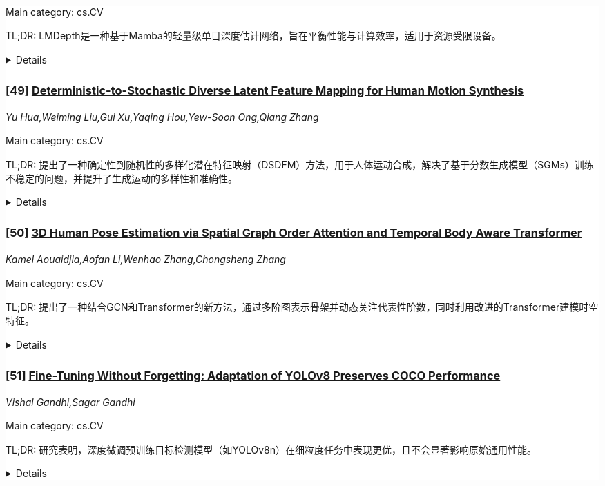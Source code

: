 Main category: cs.CV

TL;DR: LMDepth是一种基于Mamba的轻量级单目深度估计网络，旨在平衡性能与计算效率，适用于资源受限设备。


<details><summary>Details</summary></details>


### [49] [Deterministic-to-Stochastic Diverse Latent Feature Mapping for Human Motion Synthesis](https://arxiv.org/abs/2505.00998)
*Yu Hua,Weiming Liu,Gui Xu,Yaqing Hou,Yew-Soon Ong,Qiang Zhang*

Main category: cs.CV

TL;DR: 提出了一种确定性到随机性的多样化潜在特征映射（DSDFM）方法，用于人体运动合成，解决了基于分数生成模型（SGMs）训练不稳定的问题，并提升了生成运动的多样性和准确性。


<details><summary>Details</summary></details>


### [50] [3D Human Pose Estimation via Spatial Graph Order Attention and Temporal Body Aware Transformer](https://arxiv.org/abs/2505.01003)
*Kamel Aouaidjia,Aofan Li,Wenhao Zhang,Chongsheng Zhang*

Main category: cs.CV

TL;DR: 提出了一种结合GCN和Transformer的新方法，通过多阶图表示骨架并动态关注代表性阶数，同时利用改进的Transformer建模时空特征。


<details><summary>Details</summary></details>


### [51] [Fine-Tuning Without Forgetting: Adaptation of YOLOv8 Preserves COCO Performance](https://arxiv.org/abs/2505.01016)
*Vishal Gandhi,Sagar Gandhi*

Main category: cs.CV

TL;DR: 研究表明，深度微调预训练目标检测模型（如YOLOv8n）在细粒度任务中表现更优，且不会显著影响原始通用性能。


<details>
  <summary>Details</summary>
Motivation: 探讨预训练模型在细粒度任务中的微调深度，以优化性能同时避免灾难性遗忘。

Method: 通过逐步解冻YOLOv8n的骨干网络层（22、15、10层），在细粒度水果检测数据集上微调，并评估其在目标数据集和原始COCO验证集上的表现。

Result: 深度微调（解冻至第10层）显著提升细粒度任务性能（如mAP50提高10%），且对COCO基准的影响极小（<0.1% mAP差异）。

Conclusion: 深度微调中后期骨干网络层对细粒度任务有效且安全，为复杂领域的高性能优化提供了新思路。

Abstract: The success of large pre-trained object detectors hinges on their
adaptability to diverse downstream tasks. While fine-tuning is the standard
adaptation method, specializing these models for challenging fine-grained
domains necessitates careful consideration of feature granularity. The critical
question remains: how deeply should the pre-trained backbone be fine-tuned to
optimize for the specialized task without incurring catastrophic forgetting of
the original general capabilities? Addressing this, we present a systematic
empirical study evaluating the impact of fine-tuning depth. We adapt a standard
YOLOv8n model to a custom, fine-grained fruit detection dataset by
progressively unfreezing backbone layers (freeze points at layers 22, 15, and
10) and training. Performance was rigorously evaluated on both the target fruit
dataset and, using a dual-head evaluation architecture, on the original COCO
